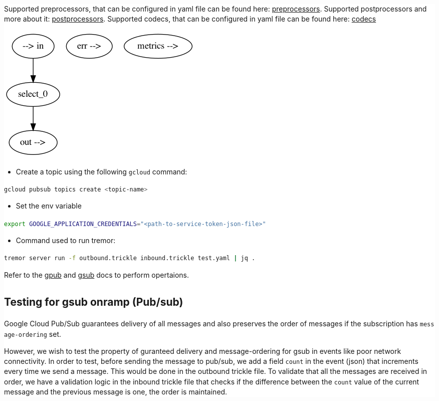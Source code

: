 Supported preprocessors, that can be configured in yaml file can be found here: [preprocessors](https://docs.tremor.rs/artefacts/preprocessors/).
Supported postprocessors and more about it: [postprocessors](https://docs.tremor.rs/artefacts/postprocessors/). 
Supported codecs, that can be configured in yaml file can be found here: [codecs](https://docs.tremor.rs/artefacts/codecs/)

![Tremor Dot Diagram](../static/img/blog-images/LFX-blog-jigyasa/dot-diagram.png)

- Create a topic using the following `gcloud` command:

```bash
gcloud pubsub topics create <topic-name>
```

- Set the env variable

```bash
export GOOGLE_APPLICATION_CREDENTIALS="<path-to-service-token-json-file>"
```

- Command used to run tremor:

```bash
tremor server run -f outbound.trickle inbound.trickle test.yaml | jq .
```

Refer to the [gpub](https://docs.tremor.rs/artefacts/offramps/#gpub) and [gsub](https://docs.tremor.rs/artefacts/onramps/#gsub) docs to perform opertaions.



## Testing for gsub onramp (Pub/sub)

Google Cloud Pub/Sub guarantees delivery of all messages and also preserves the order of messages if the subscription has `message-ordering` set.

However, we wish to test the property of guranteed delivery and message-ordering for gsub in events like poor network connectivity. In order to test, before sending the message to pub/sub, we add a field `count` in the event (json) that increments every time we send a message. This would be done in the outbound trickle file. To validate that all the messages are received in order, we have a validation logic in the inbound trickle file that checks if the difference between the `count` value of the current message and the previous message is one, the order is maintained.
